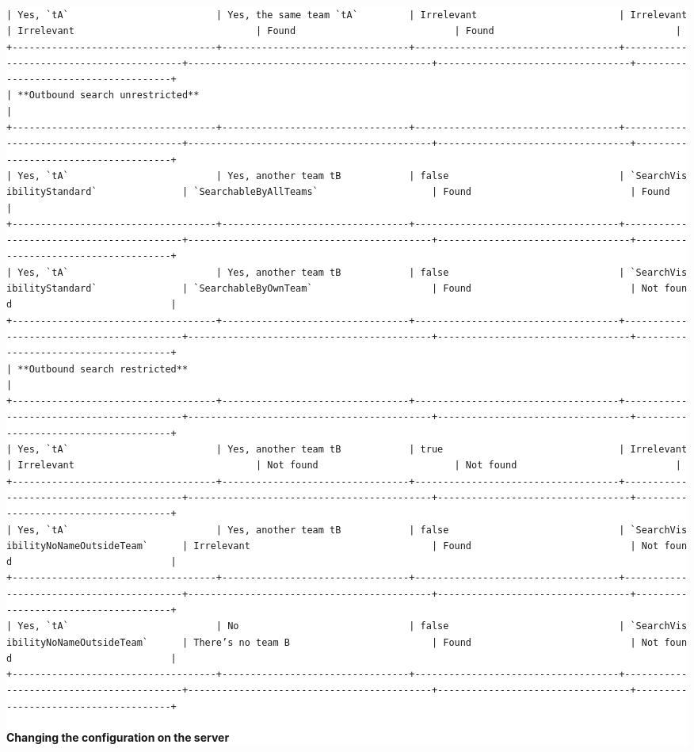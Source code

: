 ```{eval-rst}
| Yes, `tA`                          | Yes, the same team `tA`         | Irrelevant                         | Irrelevant                               | Irrelevant                                | Found                            | Found                                |
+------------------------------------+---------------------------------+------------------------------------+------------------------------------------+-------------------------------------------+----------------------------------+--------------------------------------+
| **Outbound search unrestricted**                                                                                                                                                                                                                                           |
+------------------------------------+---------------------------------+------------------------------------+------------------------------------------+-------------------------------------------+----------------------------------+--------------------------------------+
| Yes, `tA`                          | Yes, another team tB            | false                              | `SearchVisibilityStandard`               | `SearchableByAllTeams`                    | Found                            | Found                                |
+------------------------------------+---------------------------------+------------------------------------+------------------------------------------+-------------------------------------------+----------------------------------+--------------------------------------+
| Yes, `tA`                          | Yes, another team tB            | false                              | `SearchVisibilityStandard`               | `SearchableByOwnTeam`                     | Found                            | Not found                            |
+------------------------------------+---------------------------------+------------------------------------+------------------------------------------+-------------------------------------------+----------------------------------+--------------------------------------+
| **Outbound search restricted**                                                                                                                                                                                                                                             |
+------------------------------------+---------------------------------+------------------------------------+------------------------------------------+-------------------------------------------+----------------------------------+--------------------------------------+
| Yes, `tA`                          | Yes, another team tB            | true                               | Irrelevant                               | Irrelevant                                | Not found                        | Not found                            |
+------------------------------------+---------------------------------+------------------------------------+------------------------------------------+-------------------------------------------+----------------------------------+--------------------------------------+
| Yes, `tA`                          | Yes, another team tB            | false                              | `SearchVisibilityNoNameOutsideTeam`      | Irrelevant                                | Found                            | Not found                            |
+------------------------------------+---------------------------------+------------------------------------+------------------------------------------+-------------------------------------------+----------------------------------+--------------------------------------+
| Yes, `tA`                          | No                              | false                              | `SearchVisibilityNoNameOutsideTeam`      | There’s no team B                         | Found                            | Not found                            |
+------------------------------------+---------------------------------+------------------------------------+------------------------------------------+-------------------------------------------+----------------------------------+--------------------------------------+
```

#### Changing the configuration on the server
